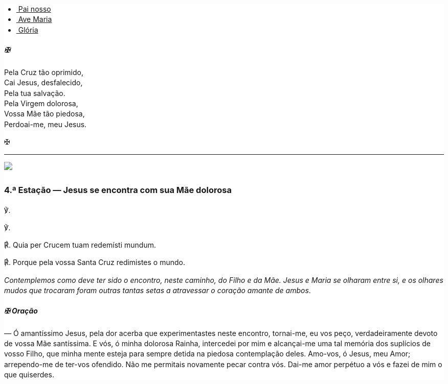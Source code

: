 

<aside>
  <ul>
    <li><a href="https://viacrucis.vercel.app/pages/oracoes/#pai-nosso">&nbsp;Pai nosso</a></li>
    <li><a href="https://viacrucis.vercel.app/pages/oracoes/#ave-maria">&nbsp;Ave Maria</a></li>
    <li><a href="https://viacrucis.vercel.app/pages/oracoes/#gl%C3%B3ria">&nbsp;Glória</a></li>
  </ul>
</aside>

##### ✠ 
Pela Cruz tão oprimido,  
Cai Jesus, desfalecido,  
Pela tua salvação.  
Pela Virgem dolorosa,  
Vossa Mãe tão piedosa,  
Perdoai-me, meu Jesus.
>
✠


---

![](https://arquivos.padrepauloricardo.org/uploads/imagem/image/2454/via-sacra-sao-bonifacio-iv.jpg)

### **4.ª Estação — Jesus se encontra com sua Mãe dolorosa**

<div class="grid grid-cols-2 gap-4">
<p>
<spanAdorámus class="text-green-500">℣.</spanAdorámus te, Christe, et benedicimus tibi.
</p>
<p>
<spanNós class="text-green-500">℣.</spanNós Vos adoramos, ó Jesus, e Vos bendizemos.
</p>
<p>
<span class="text-red-500">℟. </span>Quia per Crucem tuam redemísti mundum.
</p>
<p>
<span class="text-red-500">℟. </span>Porque pela vossa Santa Cruz redimistes o mundo.
</p>
</div>


_Contemplemos como deve ter sido o encontro, neste caminho, do Filho e da Mãe. Jesus e Maria se olharam entre si, e os olhares mudos que trocaram foram outras tantas setas a atravessar o coração amante de ambos_.

##### ✠ Oração
— Ó amantíssimo Jesus, pela dor acerba que experimentastes neste encontro, tornai-me, eu vos peço, verdadeiramente devoto de vossa Mãe santíssima. E vós, ó minha dolorosa Rainha, intercedei por mim e alcançai-me uma tal memória dos suplícios de vosso Filho, que minha mente esteja para sempre detida na piedosa contemplação deles. Amo-vos, ó Jesus, meu Amor; arrependo-me de ter-vos ofendido. Não me permitais novamente pecar contra vós. Dai-me amor perpétuo a vós e fazei de mim o que quiserdes.
